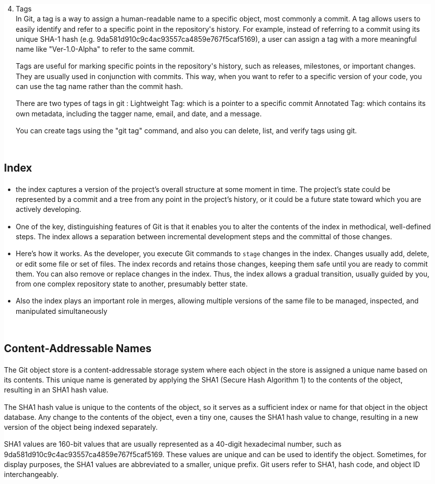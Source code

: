 4. Tags <br>
    In Git, a tag is a way to assign a human-readable name to a specific object, most commonly a commit. A tag allows users to easily identify and refer to a specific point in the repository's history. For example, instead of referring to a commit using its unique SHA-1 hash (e.g. 9da581d910c9c4ac93557ca4859e767f5caf5169), a user can assign a tag with a more meaningful name like "Ver-1.0-Alpha" to refer to the same commit.

    Tags are useful for marking specific points in the repository's history, such as releases, milestones, or important changes. They are usually used in conjunction with commits. This way, when you want to refer to a specific version of your code, you can use the tag name rather than the commit hash.

    There are two types of tags in git :
    Lightweight Tag: which is a pointer to a specific commit
    Annotated Tag: which contains its own metadata, including the tagger name, email, and date, and a message.

    You can create tags using the "git tag" command, and also you can delete, list, and verify tags using git.
<br><br>

## Index


- the index captures a version of the project’s
overall structure at some moment in time. The project’s state could be represented by
a commit and a tree from any point in the project’s history, or it could be a future state
toward which you are actively developing.

- One of the key, distinguishing features of Git is that it enables you to alter the contents
of the index in methodical, well-defined steps. The index allows a separation between
incremental development steps and the committal of those changes.

- Here’s how it works. As the developer, you execute Git commands to `stage` changes in
the index. Changes usually add, delete, or edit some file or set of files. The index records
and retains those changes, keeping them safe until you are ready to commit them. You
can also remove or replace changes in the index. Thus, the index allows a gradual
transition, usually guided by you, from one complex repository state to another,
presumably better state.

- Also the index plays an important role in merges, allowing multiple
versions of the same file to be managed, inspected, and manipulated simultaneously
<br><br>

## Content-Addressable Names

The Git object store is a content-addressable storage system where each object in the store is assigned a unique name based on its contents. This unique name is generated by applying the SHA1 (Secure Hash Algorithm 1) to the contents of the object, resulting in an SHA1 hash value.

The SHA1 hash value is unique to the contents of the object, so it serves as a sufficient index or name for that object in the object database. Any change to the contents of the object, even a tiny one, causes the SHA1 hash value to change, resulting in a new version of the object being indexed separately.

SHA1 values are 160-bit values that are usually represented as a 40-digit hexadecimal number, such as 9da581d910c9c4ac93557ca4859e767f5caf5169. These values are unique and can be used to identify the object. Sometimes, for display purposes, the SHA1 values are abbreviated to a smaller, unique prefix. Git users refer to SHA1, hash code, and object ID interchangeably.
